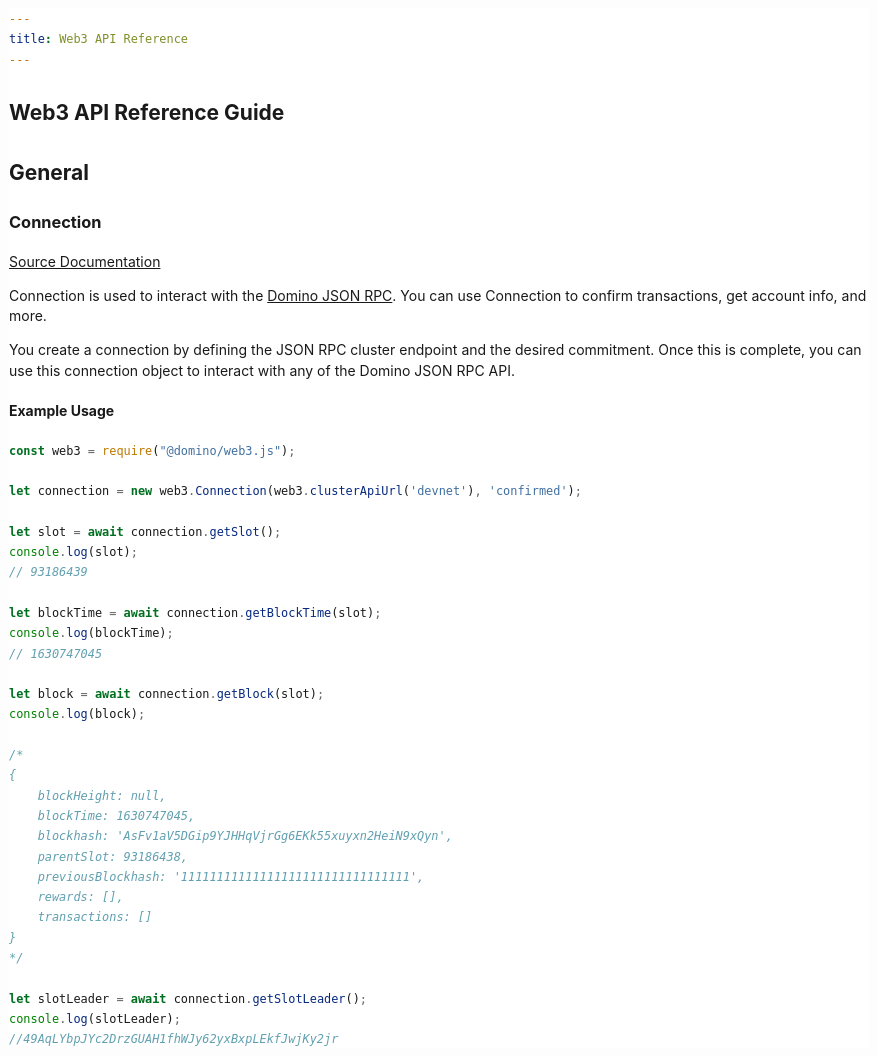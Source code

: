 ```yaml
---
title: Web3 API Reference
---
```


## Web3 API Reference Guide

## General

### Connection

[Source Documentation](https://domino-labs.github.io/domino-web3.js/classes/Connection.html)

Connection is used to interact with the [Domino JSON RPC](https://docs.domino.com/developing/clients/jsonrpc-api). You can use Connection to confirm transactions, get account info, and more.

You create a connection by defining the JSON RPC cluster endpoint and the desired commitment. Once this is complete, you can use this connection object to interact with any of the Domino JSON RPC API.

#### Example Usage

```javascript
const web3 = require("@domino/web3.js");

let connection = new web3.Connection(web3.clusterApiUrl('devnet'), 'confirmed');

let slot = await connection.getSlot();
console.log(slot);
// 93186439

let blockTime = await connection.getBlockTime(slot);
console.log(blockTime);
// 1630747045

let block = await connection.getBlock(slot);
console.log(block);

/*
{
    blockHeight: null,
    blockTime: 1630747045,
    blockhash: 'AsFv1aV5DGip9YJHHqVjrGg6EKk55xuyxn2HeiN9xQyn',
    parentSlot: 93186438,
    previousBlockhash: '11111111111111111111111111111111',
    rewards: [],
    transactions: []
}
*/

let slotLeader = await connection.getSlotLeader();
console.log(slotLeader);
//49AqLYbpJYc2DrzGUAH1fhWJy62yxBxpLEkfJwjKy2jr
```
